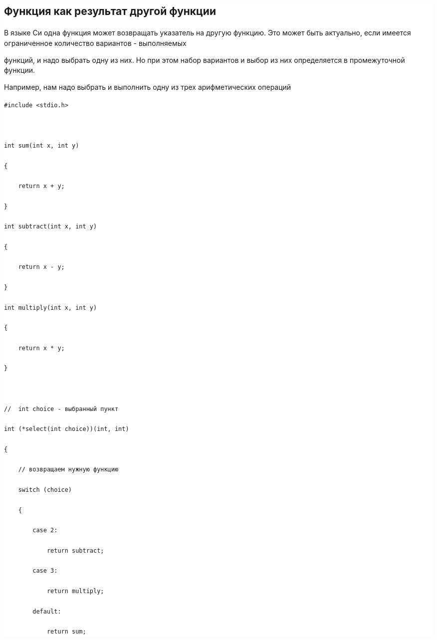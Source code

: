 ## Функция как результат другой функции

В языке Си одна функция может возвращать указатель на другую функцию. Это может быть актуально, если имеется ограниченное количество вариантов - выполняемых 

функций, и надо выбрать одну из них. Но при этом набор вариантов и выбор из них определяется в промежуточной функции.

Например, нам надо выбрать и выполнить одну из трех арифметических операций

```
#include <stdio.h>



int sum(int x, int y)

{

    return x + y;

}

int subtract(int x, int y)

{

    return x - y;

}

int multiply(int x, int y)

{

    return x * y;

}



//  int choice - выбранный пункт

int (*select(int choice))(int, int)

{

    // возвращаем нужную функцию

    switch (choice)

    {

        case 2:

            return subtract;

        case 3:

            return multiply;

        default:

            return sum;
```